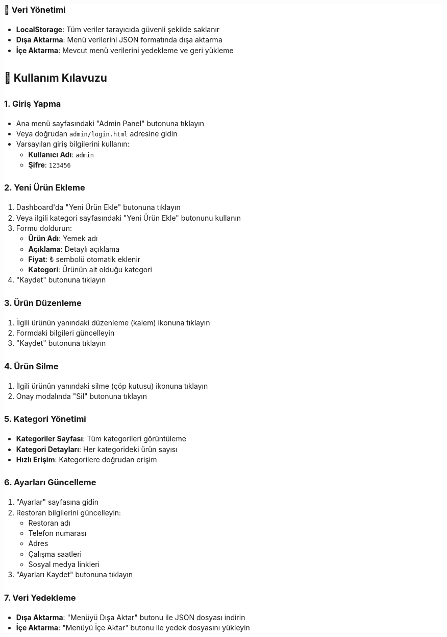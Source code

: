 ### 📱 Veri Yönetimi
- **LocalStorage**: Tüm veriler tarayıcıda güvenli şekilde saklanır
- **Dışa Aktarma**: Menü verilerini JSON formatında dışa aktarma
- **İçe Aktarma**: Mevcut menü verilerini yedekleme ve geri yükleme

## 🎯 Kullanım Kılavuzu

### 1. Giriş Yapma
- Ana menü sayfasındaki "Admin Panel" butonuna tıklayın
- Veya doğrudan `admin/login.html` adresine gidin
- Varsayılan giriş bilgilerini kullanın:
  - **Kullanıcı Adı**: `admin`
  - **Şifre**: `123456`

### 2. Yeni Ürün Ekleme
1. Dashboard'da "Yeni Ürün Ekle" butonuna tıklayın
2. Veya ilgili kategori sayfasındaki "Yeni Ürün Ekle" butonunu kullanın
3. Formu doldurun:
   - **Ürün Adı**: Yemek adı
   - **Açıklama**: Detaylı açıklama
   - **Fiyat**: ₺ sembolü otomatik eklenir
   - **Kategori**: Ürünün ait olduğu kategori
4. "Kaydet" butonuna tıklayın

### 3. Ürün Düzenleme
1. İlgili ürünün yanındaki düzenleme (kalem) ikonuna tıklayın
2. Formdaki bilgileri güncelleyin
3. "Kaydet" butonuna tıklayın

### 4. Ürün Silme
1. İlgili ürünün yanındaki silme (çöp kutusu) ikonuna tıklayın
2. Onay modalında "Sil" butonuna tıklayın

### 5. Kategori Yönetimi
- **Kategoriler Sayfası**: Tüm kategorileri görüntüleme
- **Kategori Detayları**: Her kategorideki ürün sayısı
- **Hızlı Erişim**: Kategorilere doğrudan erişim

### 6. Ayarları Güncelleme
1. "Ayarlar" sayfasına gidin
2. Restoran bilgilerini güncelleyin:
   - Restoran adı
   - Telefon numarası
   - Adres
   - Çalışma saatleri
   - Sosyal medya linkleri
3. "Ayarları Kaydet" butonuna tıklayın

### 7. Veri Yedekleme
- **Dışa Aktarma**: "Menüyü Dışa Aktar" butonu ile JSON dosyası indirin
- **İçe Aktarma**: "Menüyü İçe Aktar" butonu ile yedek dosyasını yükleyin
